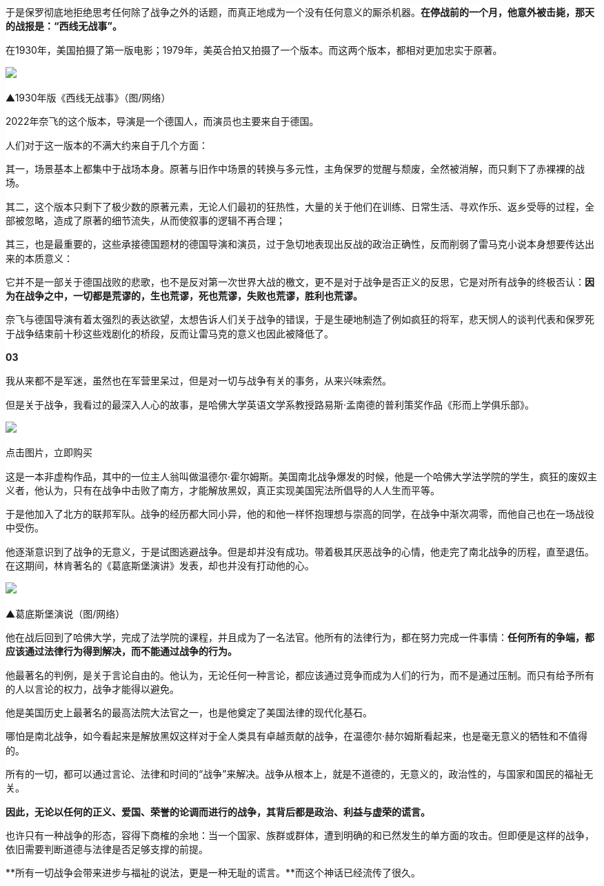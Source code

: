 于是保罗彻底地拒绝思考任何除了战争之外的话题，而真正地成为一个没有任何意义的厮杀机器。**在停战前的一个月，他意外被击毙，那天的战报是：“西线无战事”。**

在1930年，美国拍摄了第一版电影；1979年，美英合拍又拍摄了一个版本。而这两个版本，都相对更加忠实于原著。  

![](https://images.weserv.nl/?url=https%3A//mmbiz.qpic.cn/mmbiz_jpg/gicQOzTOxtnkLh4E2y2Ng9q6iaZYIrx4iaicoc5rqmNXpYxnqjYSfWZkjcaGV1uPSIwQJFBO3pS8kHicfzkqHkCqQJA/640%3Fwx_fmt%3Djpeg)

▲1930年版《西线无战事》（图/网络）

2022年奈飞的这个版本，导演是一个德国人，而演员也主要来自于德国。

人们对于这一版本的不满大约来自于几个方面：  

其一，场景基本上都集中于战场本身。原著与旧作中场景的转换与多元性，主角保罗的觉醒与颓废，全然被消解，而只剩下了赤裸裸的战场。  

其二，这个版本只剩下了极少数的原著元素，无论人们最初的狂热性，大量的关于他们在训练、日常生活、寻欢作乐、返乡受辱的过程，全部被忽略，造成了原著的细节流失，从而使叙事的逻辑不再合理；  

其三，也是最重要的，这些承接德国题材的德国导演和演员，过于急切地表现出反战的政治正确性，反而削弱了雷马克小说本身想要传达出来的本质意义：  

它并不是一部关于德国战败的悲歌，也不是反对第一次世界大战的檄文，更不是对于战争是否正义的反思，它是对所有战争的终极否认：**因为在战争之中，一切都是荒谬的，生也荒谬，死也荒谬，失败也荒谬，胜利也荒谬。**

奈飞与德国导演有着太强烈的表达欲望，太想告诉人们关于战争的错误，于是生硬地制造了例如疯狂的将军，悲天悯人的谈判代表和保罗死于战争结束前十秒这些戏剧化的桥段，反而让雷马克的意义也因此被降低了。  

  

  

**03**

  

我从来都不是军迷，虽然也在军营里呆过，但是对一切与战争有关的事务，从来兴味索然。  

但是关于战争，我看过的最深入人心的故事，是哈佛大学英语文学系教授路易斯·孟南德的普利策奖作品《形而上学俱乐部》。  

![](https://images.weserv.nl/?url=https%3A//mmbiz.qpic.cn/mmbiz_png/gicQOzTOxtnkLh4E2y2Ng9q6iaZYIrx4iaicpyfDAsZEcqEW6Gnyo4toq1Snv4uGFBHW6co2MrVJzyZzAwvnicZb1hQ/640%3Fwx_fmt%3Dpng)

点击图片，立即购买

这是一本非虚构作品，其中的一位主人翁叫做温德尔·霍尔姆斯。美国南北战争爆发的时候，他是一个哈佛大学法学院的学生，疯狂的废奴主义者，他认为，只有在战争中击败了南方，才能解放黑奴，真正实现美国宪法所倡导的人人生而平等。  

于是他加入了北方的联邦军队。战争的经历都大同小异，他的和他一样怀抱理想与崇高的同学，在战争中渐次凋零，而他自己也在一场战役中受伤。  

他逐渐意识到了战争的无意义，于是试图逃避战争。但是却并没有成功。带着极其厌恶战争的心情，他走完了南北战争的历程，直至退伍。在这期间，林肯著名的《葛底斯堡演讲》发表，却也并没有打动他的心。  

![](https://images.weserv.nl/?url=https%3A//mmbiz.qpic.cn/mmbiz_jpg/gicQOzTOxtnkLh4E2y2Ng9q6iaZYIrx4iaickGwMOxpmOzL3hRDRFiaWuYT4OQAibVGvkommYIf11zneNxU589HLyMaw/640%3Fwx_fmt%3Djpeg)

▲葛底斯堡演说（图/网络）

他在战后回到了哈佛大学，完成了法学院的课程，并且成为了一名法官。他所有的法律行为，都在努力完成一件事情：**任何所有的争端，都应该通过法律行为得到解决，而不能通过战争的行为。**

他最著名的判例，是关于言论自由的。他认为，无论任何一种言论，都应该通过竞争而成为人们的行为，而不是通过压制。而只有给予所有的人以言论的权力，战争才能得以避免。  

他是美国历史上最著名的最高法院大法官之一，也是他奠定了美国法律的现代化基石。  

哪怕是南北战争，如今看起来是解放黑奴这样对于全人类具有卓越贡献的战争，在温德尔·赫尔姆斯看起来，也是毫无意义的牺牲和不值得的。  

所有的一切，都可以通过言论、法律和时间的“战争”来解决。战争从根本上，就是不道德的，无意义的，政治性的，与国家和国民的福祉无关。  

**因此，无论以任何的正义、爱国、荣誉的论调而进行的战争，其背后都是政治、利益与虚荣的谎言。**

也许只有一种战争的形态，容得下商榷的余地：当一个国家、族群或群体，遭到明确的和已然发生的单方面的攻击。但即便是这样的战争，依旧需要判断道德与法律是否足够支撑的前提。  

**所有一切战争会带来进步与福祉的说法，更是一种无耻的谎言。**而这个神话已经流传了很久。  
